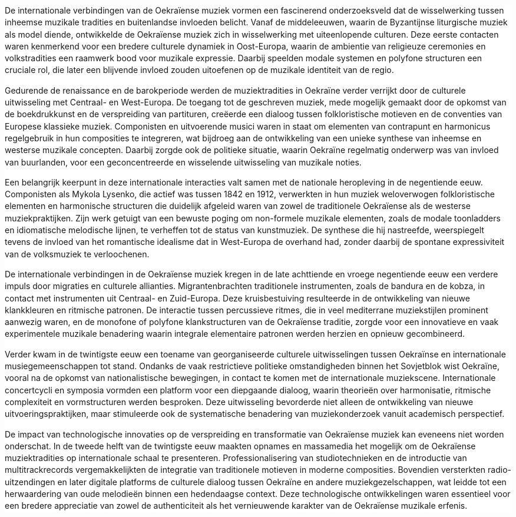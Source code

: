 De internationale verbindingen van de Oekraïense muziek vormen een fascinerend onderzoeksveld dat de
wisselwerking tussen inheemse muzikale tradities en buitenlandse invloeden belicht. Vanaf de
middeleeuwen, waarin de Byzantijnse liturgische muziek als model diende, ontwikkelde de Oekraïense
muziek zich in wisselwerking met uiteenlopende culturen. Deze eerste contacten waren kenmerkend voor
een bredere culturele dynamiek in Oost-Europa, waarin de ambientie van religieuze ceremonies en
volkstradities een raamwerk bood voor muzikale expressie. Daarbij speelden modale systemen en
polyfone structuren een cruciale rol, die later een blijvende invloed zouden uitoefenen op de
muzikale identiteit van de regio.

Gedurende de renaissance en de barokperiode werden de muziektradities in Oekraïne verder verrijkt
door de culturele uitwisseling met Centraal- en West-Europa. De toegang tot de geschreven muziek,
mede mogelijk gemaakt door de opkomst van de boekdrukkunst en de verspreiding van partituren,
creëerde een dialoog tussen folkloristische motieven en de conventies van Europese klassieke muziek.
Componisten en uitvoerende musici waren in staat om elementen van contrapunt en harmonicus
regelgebruik in hun composities te integreren, wat bijdroeg aan de ontwikkeling van een unieke
synthese van inheemse en westerse muzikale concepten. Daarbij zorgde ook de politieke situatie,
waarin Oekraïne regelmatig onderwerp was van invloed van buurlanden, voor een geconcentreerde en
wisselende uitwisseling van muzikale noties.

Een belangrijk keerpunt in deze internationale interacties valt samen met de nationale heropleving
in de negentiende eeuw. Componisten als Mykola Lysenko, die actief was tussen 1842 en 1912,
verwerkten in hun muziek weloverwogen folkloristische elementen en harmonische structuren die
duidelijk afgeleid waren van zowel de traditionele Oekraïense als de westerse muziekpraktijken. Zijn
werk getuigt van een bewuste poging om non-formele muzikale elementen, zoals de modale toonladders
en idiomatische melodische lijnen, te verheffen tot de status van kunstmuziek. De synthese die hij
nastreefde, weerspiegelt tevens de invloed van het romantische idealisme dat in West-Europa de
overhand had, zonder daarbij de spontane expressiviteit van de volksmuziek te verloochenen.

De internationale verbindingen in de Oekraïense muziek kregen in de late achttiende en vroege
negentiende eeuw een verdere impuls door migraties en culturele allianties. Migrantenbrachten
traditionele instrumenten, zoals de bandura en de kobza, in contact met instrumenten uit Centraal-
en Zuid-Europa. Deze kruisbestuiving resulteerde in de ontwikkeling van nieuwe klankkleuren en
ritmische patronen. De interactie tussen percussieve ritmes, die in veel mediterrane muziekstijlen
prominent aanwezig waren, en de monofone of polyfone klankstructuren van de Oekraïense traditie,
zorgde voor een innovatieve en vaak experimentele muzikale benadering waarin integrale elementaire
patronen werden herzien en opnieuw gecombineerd.

Verder kwam in de twintigste eeuw een toename van georganiseerde culturele uitwisselingen tussen
Oekraïnse en internationale musiegemeenschappen tot stand. Ondanks de vaak restrictieve politieke
omstandigheden binnen het Sovjetblok wist Oekraïne, vooral na de opkomst van nationalistische
bewegingen, in contact te komen met de internationale muziekscene. Internationale concertcycli en
symposia vormden een platform voor een diepgaande dialoog, waarin theorieën over harmonisatie,
ritmische complexiteit en vormstructuren werden besproken. Deze uitwisseling bevorderde niet alleen
de ontwikkeling van nieuwe uitvoeringspraktijken, maar stimuleerde ook de systematische benadering
van muziekonderzoek vanuit academisch perspectief.

De impact van technologische innovaties op de verspreiding en transformatie van Oekraïense muziek
kan eveneens niet worden onderschat. In de tweede helft van de twintigste eeuw maakten opnames en
massamedia het mogelijk om de Oekraïense muziektradities op internationale schaal te presenteren.
Professionalisering van studiotechnieken en de introductie van multitrackrecords vergemakkelijkten
de integratie van traditionele motieven in moderne composities. Bovendien versterkten
radio-uitzendingen en later digitale platforms de culturele dialoog tussen Oekraïne en andere
muziekgezelschappen, wat leidde tot een herwaardering van oude melodieën binnen een hedendaagse
context. Deze technologische ontwikkelingen waren essentieel voor een bredere appreciatie van zowel
de authenticiteit als het vernieuwende karakter van de Oekraïense muzikale erfenis.
